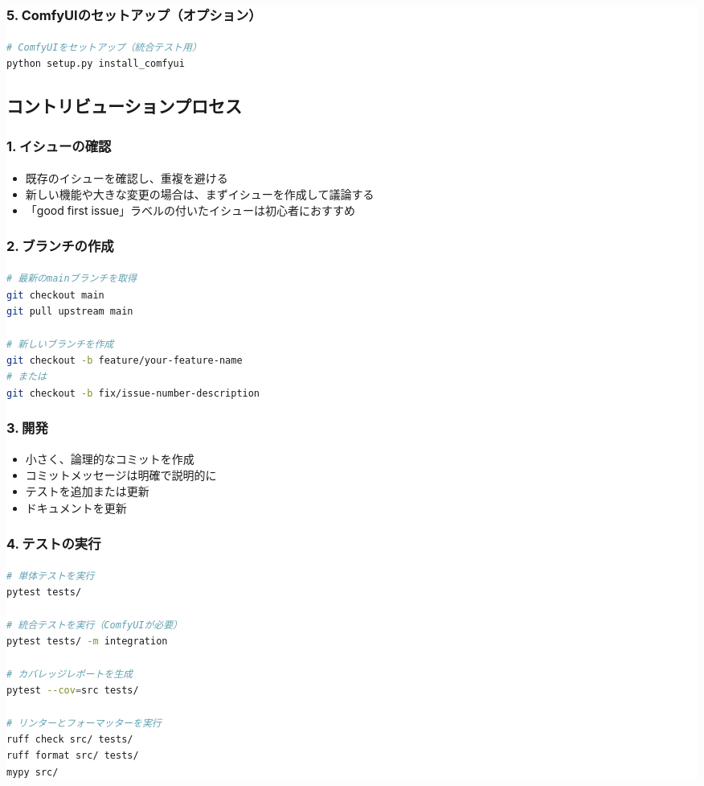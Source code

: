 ### 5. ComfyUIのセットアップ（オプション）

```bash
# ComfyUIをセットアップ（統合テスト用）
python setup.py install_comfyui
```

## コントリビューションプロセス

### 1. イシューの確認

- 既存のイシューを確認し、重複を避ける
- 新しい機能や大きな変更の場合は、まずイシューを作成して議論する
- 「good first issue」ラベルの付いたイシューは初心者におすすめ

### 2. ブランチの作成

```bash
# 最新のmainブランチを取得
git checkout main
git pull upstream main

# 新しいブランチを作成
git checkout -b feature/your-feature-name
# または
git checkout -b fix/issue-number-description
```

### 3. 開発

- 小さく、論理的なコミットを作成
- コミットメッセージは明確で説明的に
- テストを追加または更新
- ドキュメントを更新

### 4. テストの実行

```bash
# 単体テストを実行
pytest tests/

# 統合テストを実行（ComfyUIが必要）
pytest tests/ -m integration

# カバレッジレポートを生成
pytest --cov=src tests/

# リンターとフォーマッターを実行
ruff check src/ tests/
ruff format src/ tests/
mypy src/
```
